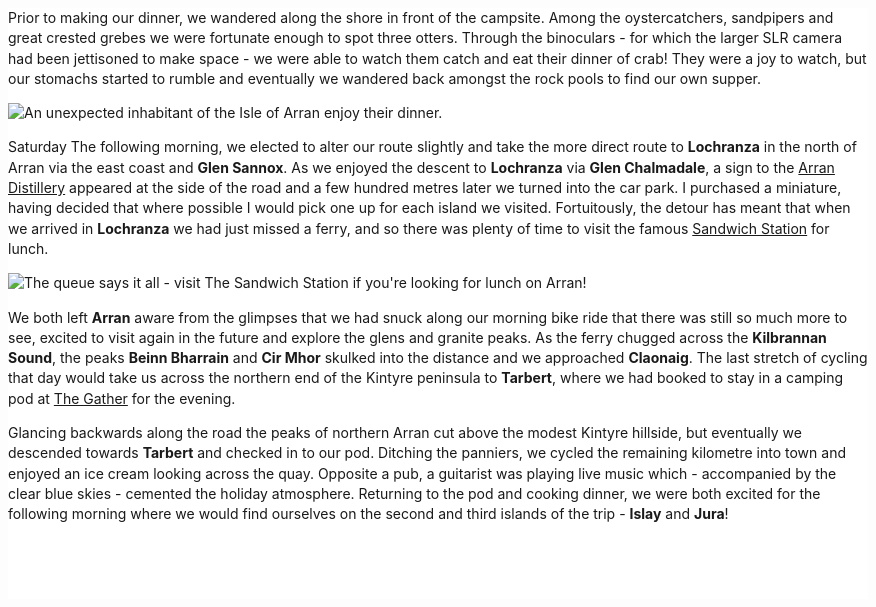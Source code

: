 Prior to making our dinner, we wandered along the shore in front of the campsite.
Among the oystercatchers, sandpipers and great crested grebes we were fortunate enough to spot three otters.
Through the binoculars - for which the larger SLR camera had been jettisoned to make space - we were able to watch them catch and eat their dinner of crab!
They were a joy to watch, but our stomachs started to rumble and eventually we wandered back amongst the rock pools to find our own supper.

<img uk-img alt="An unexpected inhabitant of the Isle of Arran enjoy their dinner." src="/assets/img/2023-06-18/otter.jpg"/>

<span class="weekday">Saturday</span> The following morning, we elected to alter our route slightly and take the more direct route to **Lochranza** in the north of Arran via the east coast and **Glen Sannox**.
As we enjoyed the descent to **Lochranza** via **Glen Chalmadale**, a sign to the [Arran Distillery](https://www.arranwhisky.com/) appeared at the side of the road and a few hundred metres later we turned into the car park.
I purchased a miniature, having decided that where possible I would pick one up for each island we visited.
Fortuitously, the detour has meant that when we arrived in **Lochranza** we had just missed a ferry, and so there was plenty of time to visit the famous [Sandwich Station](https://thesandwichstation.weebly.com/) for lunch. 

<img uk-img alt="The queue says it all - visit The Sandwich Station if you're looking for lunch on Arran!" src="/assets/img/2023-06-18/lochranza_sandwich_station.jpg"/>

We both left **Arran** aware from the glimpses that we had snuck along our morning bike ride that there was still so much more to see, excited to visit again in the future and explore the glens and granite peaks.
As the ferry chugged across the **Kilbrannan Sound**, the peaks **Beinn Bharrain** and **Cir Mhor** skulked into the distance and we approached **Claonaig**.
The last stretch of cycling that day would take us across the northern end of the Kintyre peninsula to **Tarbert**, where we had booked to stay in a camping pod at [The Gather](https://thegather.uk/) for the evening.

Glancing backwards along the road the peaks of northern Arran cut above the modest Kintyre hillside, but eventually we descended towards **Tarbert** and checked in to our pod.
Ditching the panniers, we cycled the remaining kilometre into town and enjoyed an ice cream looking across the quay.
Opposite a pub, a guitarist was playing live music which - accompanied by the clear blue skies - cemented the holiday atmosphere. 
Returning to the pod and cooking dinner, we were both excited for the following morning where we would find ourselves on the second and third islands of the trip - **Islay** and **Jura**!

<div div class="uk-grid uk-child-width-1-3 uk-grid-small" uk-grid>
  <div>
    <img uk-img src="/assets/img/2023-06-18/tarbert_postbox.jpg" alt="" />
  </div>
  <div>
    <img uk-img src="/assets/img/2023-06-18/tarbert_boat.jpg" alt="" />
  </div>
  <div>
    <img uk-img src="/assets/img/2023-06-18/tarbert_icecream.jpg" alt="" />
  </div>
</div>
